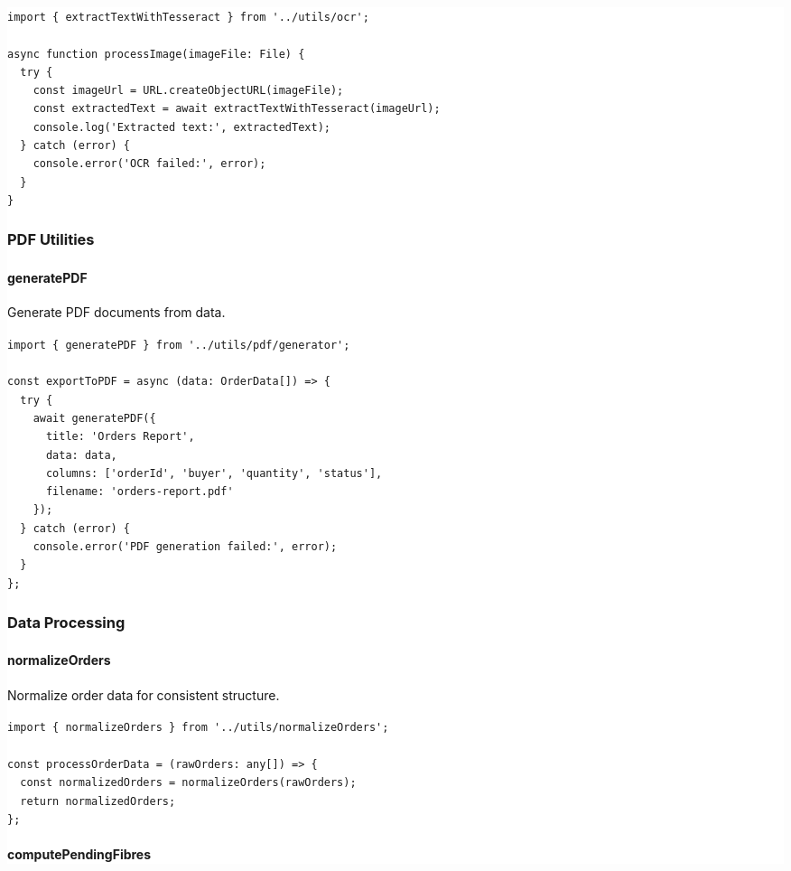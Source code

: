 ```tsx
import { extractTextWithTesseract } from '../utils/ocr';

async function processImage(imageFile: File) {
  try {
    const imageUrl = URL.createObjectURL(imageFile);
    const extractedText = await extractTextWithTesseract(imageUrl);
    console.log('Extracted text:', extractedText);
  } catch (error) {
    console.error('OCR failed:', error);
  }
}
```

### PDF Utilities

#### generatePDF

Generate PDF documents from data.

```tsx
import { generatePDF } from '../utils/pdf/generator';

const exportToPDF = async (data: OrderData[]) => {
  try {
    await generatePDF({
      title: 'Orders Report',
      data: data,
      columns: ['orderId', 'buyer', 'quantity', 'status'],
      filename: 'orders-report.pdf'
    });
  } catch (error) {
    console.error('PDF generation failed:', error);
  }
};
```

### Data Processing

#### normalizeOrders

Normalize order data for consistent structure.

```tsx
import { normalizeOrders } from '../utils/normalizeOrders';

const processOrderData = (rawOrders: any[]) => {
  const normalizedOrders = normalizeOrders(rawOrders);
  return normalizedOrders;
};
```

#### computePendingFibres

